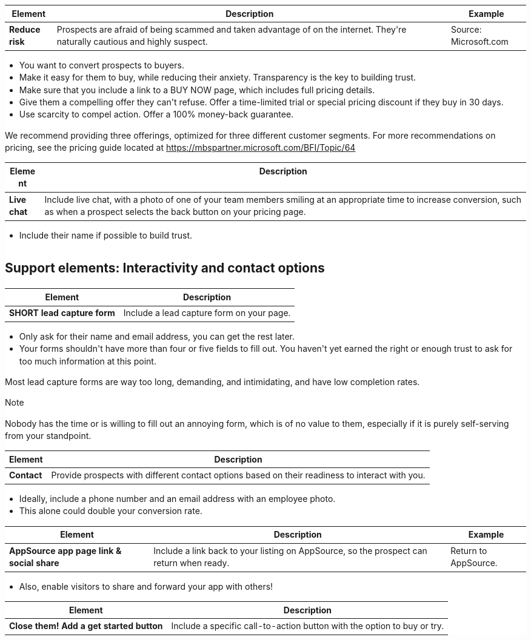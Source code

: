 | Element         | Description | Example |
|-----------------|-------------|---------|
|**Reduce risk**|Prospects are afraid of being scammed and taken advantage of on the internet. They're naturally cautious and highly suspect.|Source: Microsoft.com|

- You want to convert prospects to buyers.
- Make it easy for them to buy, while reducing their anxiety.
Transparency is the key to building trust.
- Make sure that you include a link to a BUY NOW page, which includes full pricing details.
- Give them a compelling offer they can't refuse. Offer a time-limited trial or special pricing discount if they buy in 30 days.
- Use scarcity to compel action. Offer a 100% money-back guarantee.

We recommend providing three offerings, optimized for three different customer segments. For more recommendations on pricing, see the pricing guide located at https://mbspartner.microsoft.com/BFI/Topic/64

| Element       | Description |
|---------------|-------------|
|**Live chat**|Include live chat, with a photo of one of your team members smiling at an appropriate time to increase conversion, such as when a prospect selects the back button on your pricing page. |

- Include their name if possible to build trust.

## Support elements: Interactivity and contact options

| Element         | Description |
|-----------------|-------------|
|**SHORT lead capture form**|Include a lead capture form on your page.|

- Only ask for their name and email address, you can get the rest later.
- Your forms shouldn't have more than four or five fields to fill out. You haven't yet earned the right or enough trust to ask for too much information at this point.

Most lead capture forms are way too long, demanding, and intimidating, and have low completion rates.

> [!NOTE]  
> Nobody has the time or is willing to fill out an annoying form, which is of no value to them, especially if it is purely self-serving from your standpoint.

| Element       | Description |
|---------------|-------------|
|**Contact**|Provide prospects with different contact options based on their readiness to interact with you.|

- Ideally, include a phone number and an email address with an employee photo.
- This alone could double your conversion rate.

| Element         | Description | Example |
|-----------------|-------------|---------|
|**AppSource app page link & social share**|Include a link back to your listing on AppSource, so the prospect can return when ready.|Return to AppSource.|

- Also, enable visitors to share and forward your app with others!

| Element        | Description |
|----------------|-------------|
|**Close them! Add a get started button**|Include a specific call-to-action button with the option to buy or try.|
